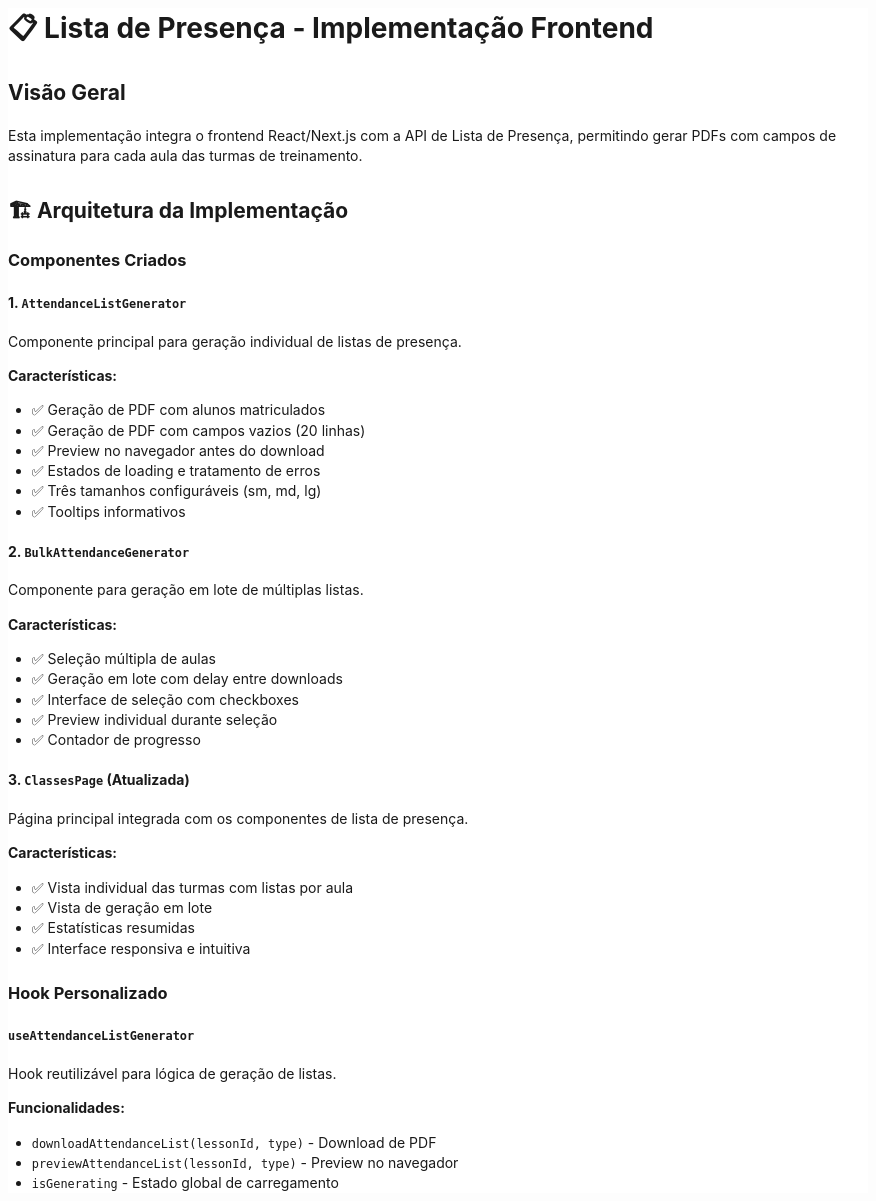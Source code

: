 # 📋 Lista de Presença - Implementação Frontend

## Visão Geral

Esta implementação integra o frontend React/Next.js com a API de Lista de Presença, permitindo gerar PDFs com campos de assinatura para cada aula das turmas de treinamento.

## 🏗️ Arquitetura da Implementação

### Componentes Criados

#### 1. `AttendanceListGenerator`
Componente principal para geração individual de listas de presença.

**Características:**
- ✅ Geração de PDF com alunos matriculados
- ✅ Geração de PDF com campos vazios (20 linhas)
- ✅ Preview no navegador antes do download
- ✅ Estados de loading e tratamento de erros
- ✅ Três tamanhos configuráveis (sm, md, lg)
- ✅ Tooltips informativos

#### 2. `BulkAttendanceGenerator`
Componente para geração em lote de múltiplas listas.

**Características:**
- ✅ Seleção múltipla de aulas
- ✅ Geração em lote com delay entre downloads
- ✅ Interface de seleção com checkboxes
- ✅ Preview individual durante seleção
- ✅ Contador de progresso

#### 3. `ClassesPage` (Atualizada)
Página principal integrada com os componentes de lista de presença.

**Características:**
- ✅ Vista individual das turmas com listas por aula
- ✅ Vista de geração em lote
- ✅ Estatísticas resumidas
- ✅ Interface responsiva e intuitiva

### Hook Personalizado

#### `useAttendanceListGenerator`
Hook reutilizável para lógica de geração de listas.

**Funcionalidades:**
- `downloadAttendanceList(lessonId, type)` - Download de PDF
- `previewAttendanceList(lessonId, type)` - Preview no navegador
- `isGenerating` - Estado global de carregamento
